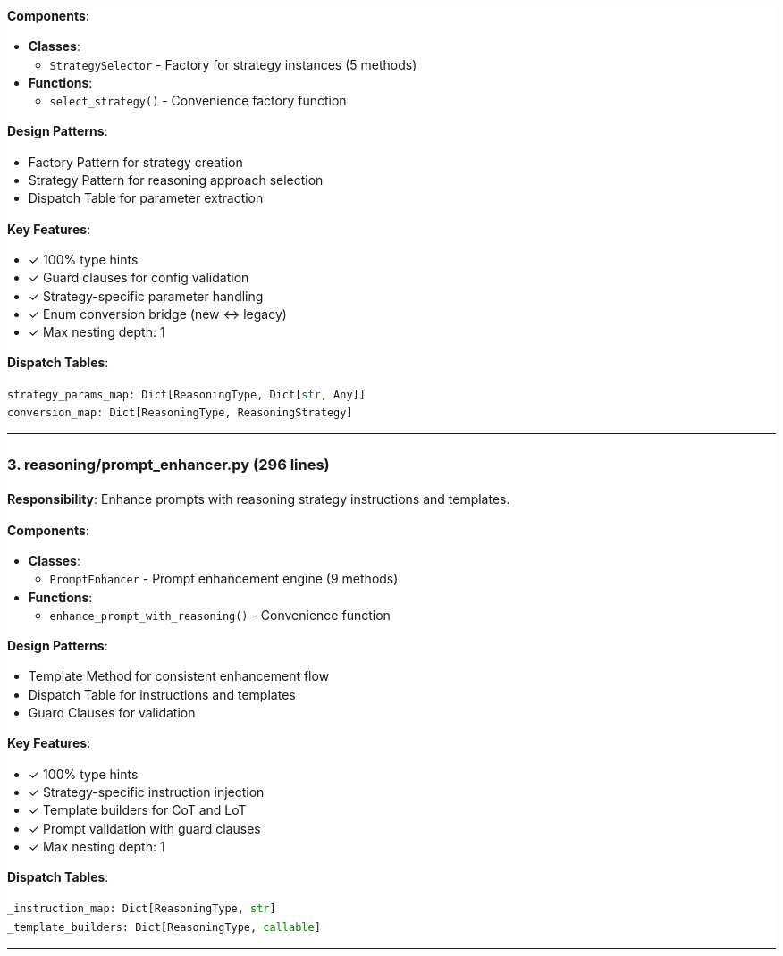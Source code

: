 **Components**:
- **Classes**: 
  - `StrategySelector` - Factory for strategy instances (5 methods)
- **Functions**: 
  - `select_strategy()` - Convenience factory function

**Design Patterns**:
- Factory Pattern for strategy creation
- Strategy Pattern for reasoning approach selection
- Dispatch Table for parameter extraction

**Key Features**:
- ✓ 100% type hints
- ✓ Guard clauses for config validation
- ✓ Strategy-specific parameter handling
- ✓ Enum conversion bridge (new ↔ legacy)
- ✓ Max nesting depth: 1

**Dispatch Tables**:
```python
strategy_params_map: Dict[ReasoningType, Dict[str, Any]]
conversion_map: Dict[ReasoningType, ReasoningStrategy]
```

---

### 3. reasoning/prompt_enhancer.py (296 lines)

**Responsibility**: Enhance prompts with reasoning strategy instructions and templates.

**Components**:
- **Classes**: 
  - `PromptEnhancer` - Prompt enhancement engine (9 methods)
- **Functions**: 
  - `enhance_prompt_with_reasoning()` - Convenience function

**Design Patterns**:
- Template Method for consistent enhancement flow
- Dispatch Table for instructions and templates
- Guard Clauses for validation

**Key Features**:
- ✓ 100% type hints
- ✓ Strategy-specific instruction injection
- ✓ Template builders for CoT and LoT
- ✓ Prompt validation with guard clauses
- ✓ Max nesting depth: 1

**Dispatch Tables**:
```python
_instruction_map: Dict[ReasoningType, str]
_template_builders: Dict[ReasoningType, callable]
```

---
